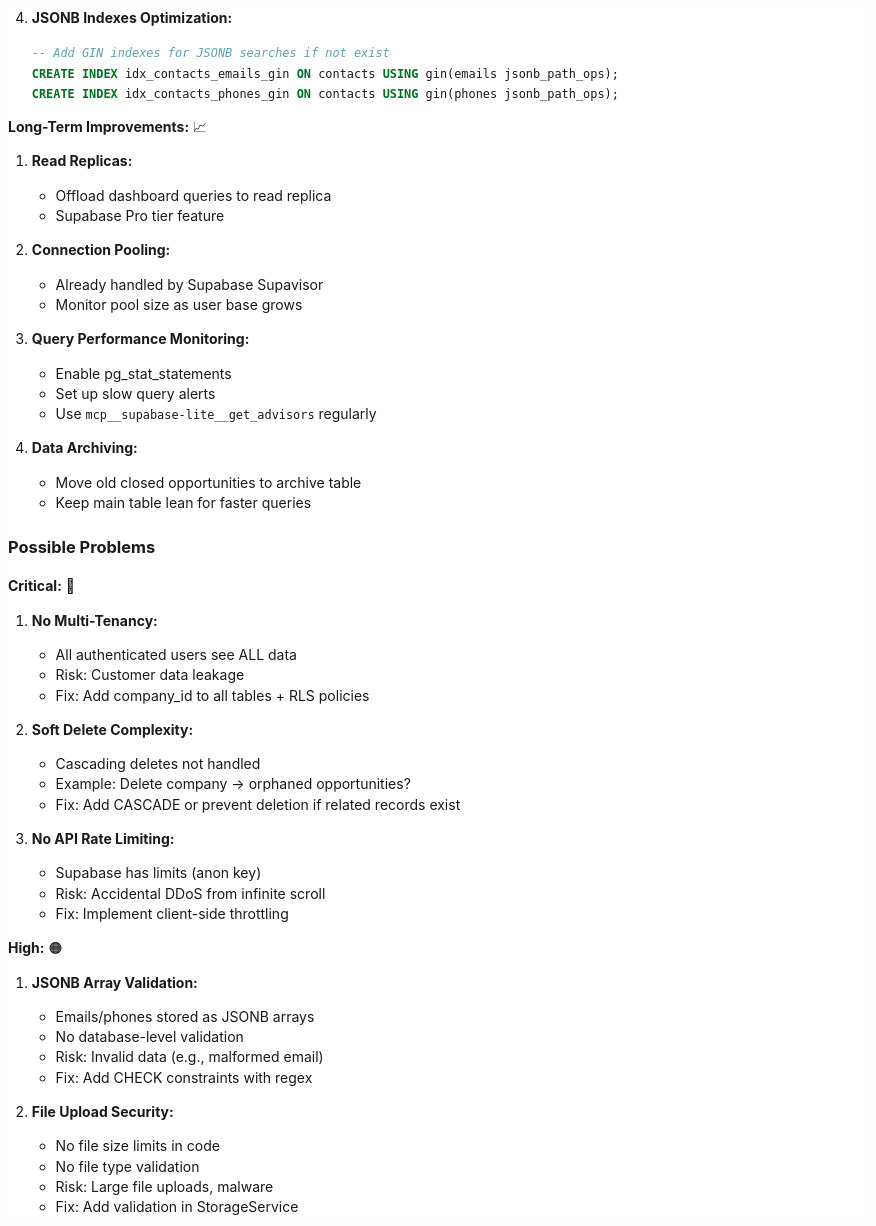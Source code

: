 4. **JSONB Indexes Optimization:**
   ```sql
   -- Add GIN indexes for JSONB searches if not exist
   CREATE INDEX idx_contacts_emails_gin ON contacts USING gin(emails jsonb_path_ops);
   CREATE INDEX idx_contacts_phones_gin ON contacts USING gin(phones jsonb_path_ops);
   ```

**Long-Term Improvements:** 📈

1. **Read Replicas:**
   - Offload dashboard queries to read replica
   - Supabase Pro tier feature

2. **Connection Pooling:**
   - Already handled by Supabase Supavisor
   - Monitor pool size as user base grows

3. **Query Performance Monitoring:**
   - Enable pg_stat_statements
   - Set up slow query alerts
   - Use `mcp__supabase-lite__get_advisors` regularly

4. **Data Archiving:**
   - Move old closed opportunities to archive table
   - Keep main table lean for faster queries

### Possible Problems

**Critical:** 🔴

1. **No Multi-Tenancy:**
   - All authenticated users see ALL data
   - Risk: Customer data leakage
   - Fix: Add company_id to all tables + RLS policies

2. **Soft Delete Complexity:**
   - Cascading deletes not handled
   - Example: Delete company → orphaned opportunities?
   - Fix: Add CASCADE or prevent deletion if related records exist

3. **No API Rate Limiting:**
   - Supabase has limits (anon key)
   - Risk: Accidental DDoS from infinite scroll
   - Fix: Implement client-side throttling

**High:** 🟠

1. **JSONB Array Validation:**
   - Emails/phones stored as JSONB arrays
   - No database-level validation
   - Risk: Invalid data (e.g., malformed email)
   - Fix: Add CHECK constraints with regex

2. **File Upload Security:**
   - No file size limits in code
   - No file type validation
   - Risk: Large file uploads, malware
   - Fix: Add validation in StorageService

